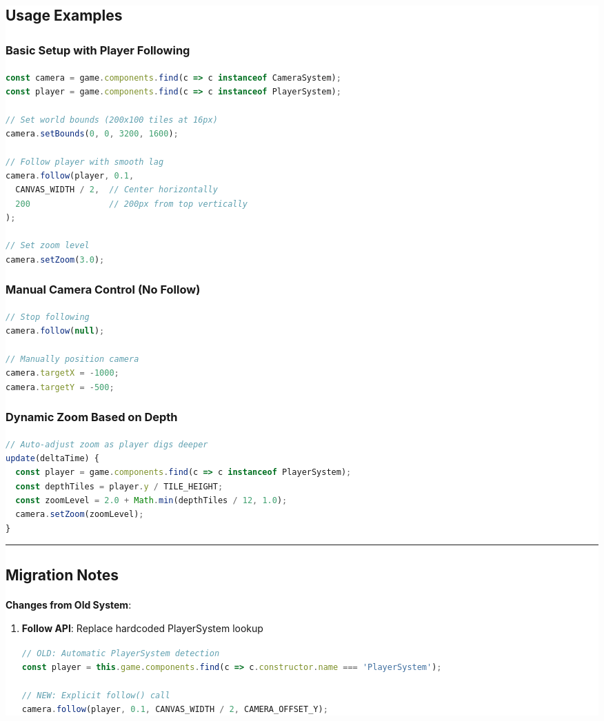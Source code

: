 
## Usage Examples

### Basic Setup with Player Following

```javascript
const camera = game.components.find(c => c instanceof CameraSystem);
const player = game.components.find(c => c instanceof PlayerSystem);

// Set world bounds (200x100 tiles at 16px)
camera.setBounds(0, 0, 3200, 1600);

// Follow player with smooth lag
camera.follow(player, 0.1,
  CANVAS_WIDTH / 2,  // Center horizontally
  200                // 200px from top vertically
);

// Set zoom level
camera.setZoom(3.0);
```

### Manual Camera Control (No Follow)

```javascript
// Stop following
camera.follow(null);

// Manually position camera
camera.targetX = -1000;
camera.targetY = -500;
```

### Dynamic Zoom Based on Depth

```javascript
// Auto-adjust zoom as player digs deeper
update(deltaTime) {
  const player = game.components.find(c => c instanceof PlayerSystem);
  const depthTiles = player.y / TILE_HEIGHT;
  const zoomLevel = 2.0 + Math.min(depthTiles / 12, 1.0);
  camera.setZoom(zoomLevel);
}
```

---

## Migration Notes

**Changes from Old System**:

1. **Follow API**: Replace hardcoded PlayerSystem lookup
   ```javascript
   // OLD: Automatic PlayerSystem detection
   const player = this.game.components.find(c => c.constructor.name === 'PlayerSystem');

   // NEW: Explicit follow() call
   camera.follow(player, 0.1, CANVAS_WIDTH / 2, CAMERA_OFFSET_Y);
   ```
